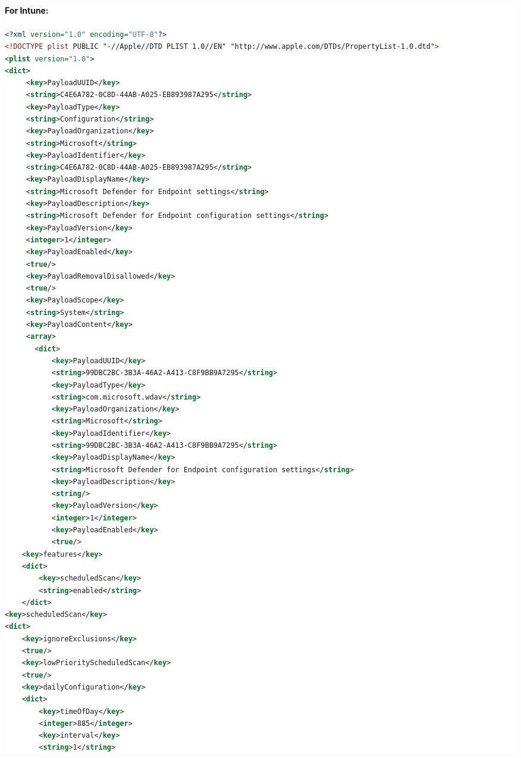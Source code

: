 #### For Intune:
```XML
<?xml version="1.0" encoding="UTF-8"?> 
<!DOCTYPE plist PUBLIC "-//Apple//DTD PLIST 1.0//EN" "http://www.apple.com/DTDs/PropertyList-1.0.dtd"> 
<plist version="1.0"> 
<dict> 
     <key>PayloadUUID</key>
     <string>C4E6A782-0C8D-44AB-A025-EB893987A295</string>
     <key>PayloadType</key>
     <string>Configuration</string>
     <key>PayloadOrganization</key>
     <string>Microsoft</string>
     <key>PayloadIdentifier</key>
     <string>C4E6A782-0C8D-44AB-A025-EB893987A295</string>
     <key>PayloadDisplayName</key>
     <string>Microsoft Defender for Endpoint settings</string>
     <key>PayloadDescription</key>
     <string>Microsoft Defender for Endpoint configuration settings</string>
     <key>PayloadVersion</key>
     <integer>1</integer>
     <key>PayloadEnabled</key>
     <true/>
     <key>PayloadRemovalDisallowed</key>
     <true/>
     <key>PayloadScope</key>
     <string>System</string>
     <key>PayloadContent</key>
     <array>
       <dict>
           <key>PayloadUUID</key>
           <string>99DBC2BC-3B3A-46A2-A413-C8F9BB9A7295</string>
           <key>PayloadType</key>
           <string>com.microsoft.wdav</string>
           <key>PayloadOrganization</key>
           <string>Microsoft</string>
           <key>PayloadIdentifier</key>
           <string>99DBC2BC-3B3A-46A2-A413-C8F9BB9A7295</string>
           <key>PayloadDisplayName</key>
           <string>Microsoft Defender for Endpoint configuration settings</string>
           <key>PayloadDescription</key>
           <string/>
           <key>PayloadVersion</key>
           <integer>1</integer>
           <key>PayloadEnabled</key>
           <true/>
    <key>features</key> 
    <dict> 
        <key>scheduledScan</key> 
        <string>enabled</string> 
    </dict> 
<key>scheduledScan</key> 
<dict> 
    <key>ignoreExclusions</key> 
    <true/> 
    <key>lowPriorityScheduledScan</key> 
    <true/> 
    <key>dailyConfiguration</key> 
    <dict> 
        <key>timeOfDay</key> 
        <integer>885</integer> 
        <key>interval</key> 
        <string>1</string> 
```